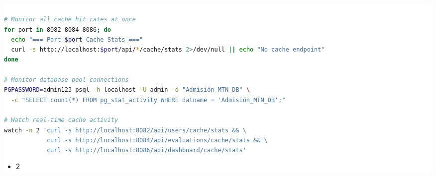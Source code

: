 ```bash

# Monitor all cache hit rates at once
for port in 8082 8084 8086; do
  echo "=== Port $port Cache Stats ==="
  curl -s http://localhost:$port/api/*/cache/stats 2>/dev/null || echo "No cache endpoint"
done

# Monitor database pool connections
PGPASSWORD=admin123 psql -h localhost -U admin -d "Admisión_MTN_DB" \
  -c "SELECT count(*) FROM pg_stat_activity WHERE datname = 'Admisión_MTN_DB';"

# Watch real-time cache activity
watch -n 2 'curl -s http://localhost:8082/api/users/cache/stats && \
            curl -s http://localhost:8084/api/evaluations/cache/stats && \
            curl -s http://localhost:8086/api/dashboard/cache/stats'
```
- 2